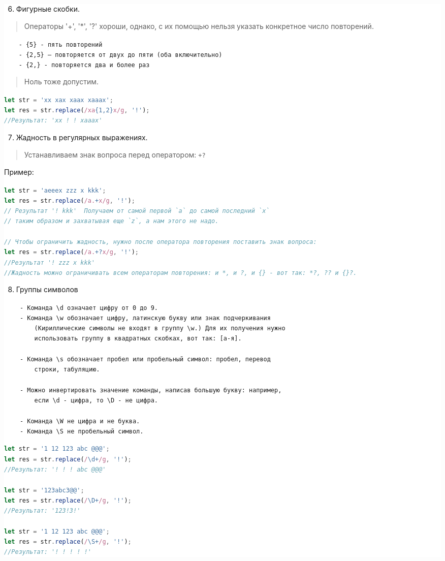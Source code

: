 6. Фигурные скобки.

>Операторы '+', '*', '?' хороши, однако, с их помощью нельзя указать конкретное число повторений.

		- {5} - пять повторений
		- {2,5} – повторяется от двух до пяти (оба включительно)
		- {2,} - повторяется два и более раз
>Ноль тоже допустим.

```js
let str = 'xx xax xaax xaaax';
let res = str.replace(/xa{1,2}x/g, '!');
//Результат: 'xx ! ! xaaax'
```

7. Жадность в регулярных выражениях.

>Устанавливаем знак вопроса перед оператором: `+?`

Пример:
```js
let str = 'aeeex zzz x kkk';
let res = str.replace(/a.+x/g, '!');
// Результат '! kkk'  Получаем от самой первой `a` до самой последний `x`
// таким образом и захватывая еще `z`, а нам этого не надо.

// Чтобы ограничить жадность, нужно после оператора повторения поставить знак вопроса:
let res = str.replace(/a.+?x/g, '!');
//Результат '! zzz x kkk'
//Жадность можно ограничивать всем операторам повторения: и *, и ?, и {} - вот так: *?, ?? и {}?.
```

8. Группы символов

		- Команда \d означает цифру от 0 до 9.
		- Команда \w обозначает цифру, латинскую букву или знак подчеркивания
			(Кириллические символы не входят в группу \w.) Для их получения нужно
			использовать группу в квадратных скобках, вот так: [а-я].
			
		- Команда \s обозначает пробел или пробельный символ: пробел, перевод
			cтроки, табуляцию.
			
		- Можно инвертировать значение команды, написав большую букву: например, 
			если \d - цифра, то \D - не цифра.
			
		- Команда \W не цифра и не буква.
		- Команда \S не пробельный символ.

```js
let str = '1 12 123 abc @@@';
let res = str.replace(/\d+/g, '!');
//Результат: '! ! ! abc @@@'

let str = '123abc3@@';
let res = str.replace(/\D+/g, '!');
//Результат: '123!3!'

let str = '1 12 123 abc @@@';
let res = str.replace(/\S+/g, '!');
//Результат: '! ! ! ! !'
```
